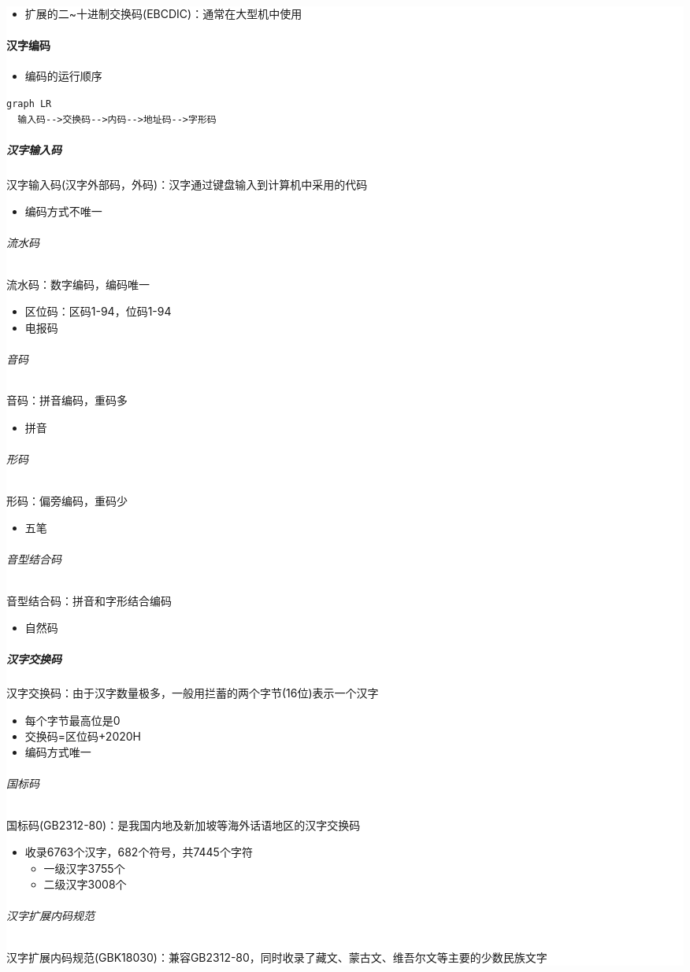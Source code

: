 - 扩展的二~十进制交换码(EBCDIC)：通常在大型机中使用

#### 汉字编码
- 编码的运行顺序

```mermaid
graph LR
  输入码-->交换码-->内码-->地址码-->字形码
```

##### 汉字输入码

汉字输入码(汉字外部码，外码)：汉字通过键盘输入到计算机中采用的代码

- 编码方式不唯一

###### 流水码

流水码：数字编码，编码唯一

- 区位码：区码1-94，位码1-94
- 电报码

###### 音码

音码：拼音编码，重码多

- 拼音

###### 形码

形码：偏旁编码，重码少

- 五笔

###### 音型结合码

音型结合码：拼音和字形结合编码

- 自然码

##### 汉字交换码

汉字交换码：由于汉字数量极多，一般用拦蓄的两个字节(16位)表示一个汉字

- 每个字节最高位是0
- 交换码=区位码+2020H
- 编码方式唯一

###### 国标码

国标码(GB2312-80)：是我国内地及新加坡等海外话语地区的汉字交换码

- 收录6763个汉字，682个符号，共7445个字符
  - 一级汉字3755个
  - 二级汉字3008个

###### 汉字扩展内码规范

汉字扩展内码规范(GBK18030)：兼容GB2312-80，同时收录了藏文、蒙古文、维吾尔文等主要的少数民族文字
